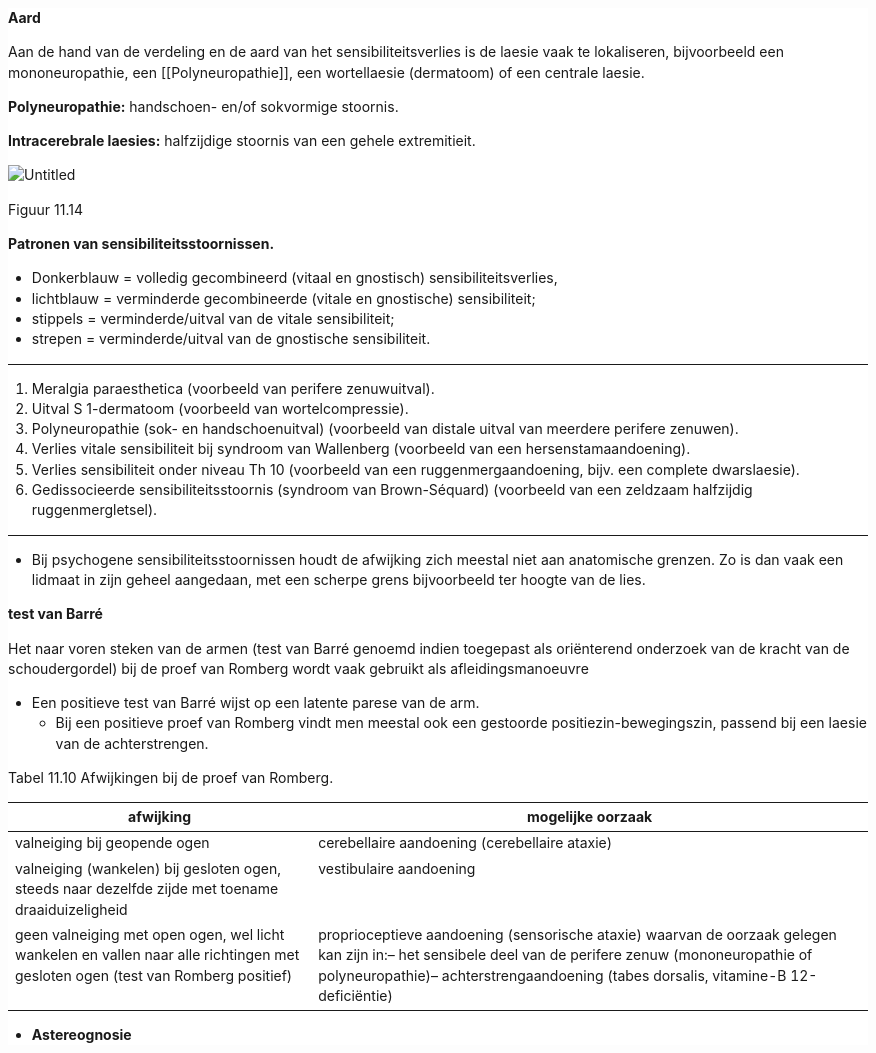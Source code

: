 **Aard**

Aan de hand van de verdeling en de aard van het sensibiliteitsverlies is de laesie vaak te lokaliseren, bijvoorbeeld een mononeuropathie, een [[Polyneuropathie]], een wortellaesie (dermatoom) of een centrale laesie. 

**Polyneuropathie:** handschoen- en/of sokvormige stoornis.

**Intracerebrale laesies:** halfzijdige stoornis van een gehele extremitieit.

![Untitled](Untitled%202%2036.png)

Figuur 11.14

**Patronen van sensibiliteitsstoornissen.** 

- Donkerblauw = volledig gecombineerd (vitaal en gnostisch) sensibiliteitsverlies,
- lichtblauw = verminderde gecombineerde (vitale en gnostische) sensibiliteit;
- stippels = verminderde/uitval van de vitale sensibiliteit;
- strepen = verminderde/uitval van de gnostische sensibiliteit.

---

1. Meralgia paraesthetica (voorbeeld van perifere zenuwuitval). 
2. Uitval S 1-dermatoom (voorbeeld van wortelcompressie).
3. Polyneuropathie (sok- en handschoenuitval) (voorbeeld van distale uitval van meerdere perifere zenuwen).
4. Verlies vitale sensibiliteit bij syndroom van Wallenberg (voorbeeld van een hersenstamaandoening).
5. Verlies sensibiliteit onder niveau Th 10 (voorbeeld van een ruggenmergaandoening, bijv. een complete dwarslaesie).
6. Gedissocieerde sensibiliteitsstoornis (syndroom van Brown-Séquard) (voorbeeld van een zeldzaam halfzijdig ruggenmergletsel).

---

- Bij psychogene sensibiliteitsstoornissen houdt de afwijking zich meestal niet aan anatomische grenzen. Zo is dan vaak een lidmaat in zijn geheel aangedaan, met een scherpe grens bijvoorbeeld ter hoogte van de lies.

**test van Barré**

Het naar voren steken van de armen (test van Barré genoemd indien toegepast als oriënterend onderzoek van de kracht van de schoudergordel) bij de proef van Romberg wordt vaak gebruikt als afleidingsmanoeuvre

- Een positieve test van Barré wijst op een latente parese van de arm.
    - Bij een positieve proef van Romberg vindt men meestal ook een gestoorde positiezin-bewegingszin, passend bij een laesie van de achterstrengen.

Tabel 11.10 Afwijkingen bij de proef van Romberg.

| afwijking | mogelijke oorzaak |
| --- | --- |
| valneiging bij geopende ogen | cerebellaire aandoening (cerebellaire ataxie) |
| valneiging (wankelen) bij gesloten ogen, steeds naar dezelfde zijde met toename draaiduizeligheid | vestibulaire aandoening |
| geen valneiging met open ogen, wel licht wankelen en vallen naar alle richtingen met gesloten ogen (test van Romberg positief) | proprioceptieve aandoening (sensorische ataxie) waarvan de oorzaak gelegen kan zijn in:– het sensibele deel van de perifere zenuw (mononeuropathie of polyneuropathie)– achterstrengaandoening (tabes dorsalis, vitamine-B 12-deficiëntie) |
- **Astereognosie**
    
